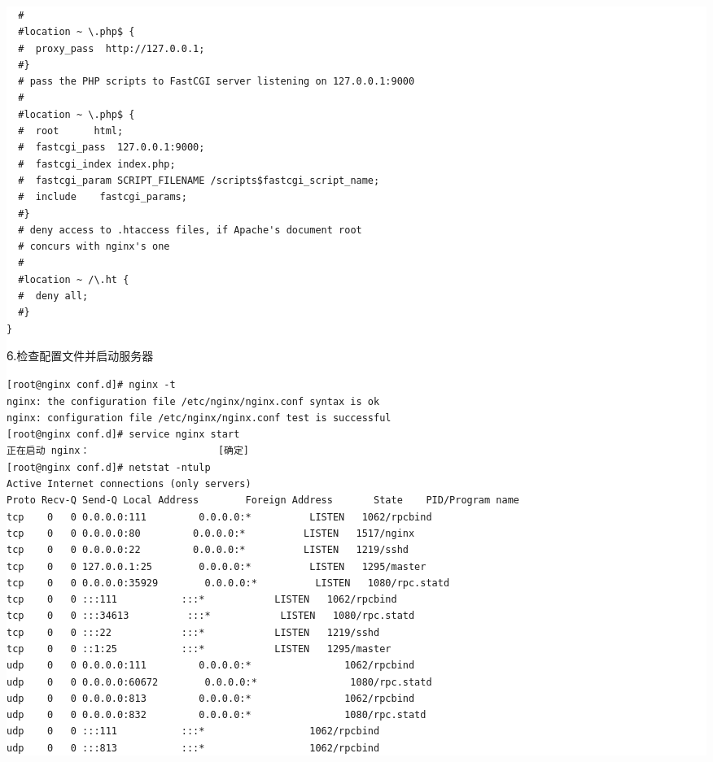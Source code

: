       # 
      #location ~ \.php$ { 
      #  proxy_pass  http://127.0.0.1;
      #}
      # pass the PHP scripts to FastCGI server listening on 127.0.0.1:9000 
      # 
      #location ~ \.php$ { 
      #  root      html; 
      #  fastcgi_pass  127.0.0.1:9000; 
      #  fastcgi_index index.php; 
      #  fastcgi_param SCRIPT_FILENAME /scripts$fastcgi_script_name; 
      #  include    fastcgi_params; 
      #}
      # deny access to .htaccess files, if Apache's document root 
      # concurs with nginx's one 
      # 
      #location ~ /\.ht { 
      #  deny all; 
      #} 
    }

6.检查配置文件并启动服务器

    [root@nginx conf.d]# nginx -t 
    nginx: the configuration file /etc/nginx/nginx.conf syntax is ok 
    nginx: configuration file /etc/nginx/nginx.conf test is successful 
    [root@nginx conf.d]# service nginx start 
    正在启动 nginx：                      [确定] 
    [root@nginx conf.d]# netstat -ntulp 
    Active Internet connections (only servers) 
    Proto Recv-Q Send-Q Local Address        Foreign Address       State    PID/Program name 
    tcp    0   0 0.0.0.0:111         0.0.0.0:*          LISTEN   1062/rpcbind   
    tcp    0   0 0.0.0.0:80         0.0.0.0:*          LISTEN   1517/nginx    
    tcp    0   0 0.0.0.0:22         0.0.0.0:*          LISTEN   1219/sshd     
    tcp    0   0 127.0.0.1:25        0.0.0.0:*          LISTEN   1295/master    
    tcp    0   0 0.0.0.0:35929        0.0.0.0:*          LISTEN   1080/rpc.statd  
    tcp    0   0 :::111           :::*            LISTEN   1062/rpcbind   
    tcp    0   0 :::34613          :::*            LISTEN   1080/rpc.statd  
    tcp    0   0 :::22            :::*            LISTEN   1219/sshd     
    tcp    0   0 ::1:25           :::*            LISTEN   1295/master    
    udp    0   0 0.0.0.0:111         0.0.0.0:*                1062/rpcbind   
    udp    0   0 0.0.0.0:60672        0.0.0.0:*                1080/rpc.statd  
    udp    0   0 0.0.0.0:813         0.0.0.0:*                1062/rpcbind   
    udp    0   0 0.0.0.0:832         0.0.0.0:*                1080/rpc.statd  
    udp    0   0 :::111           :::*                  1062/rpcbind   
    udp    0   0 :::813           :::*                  1062/rpcbind   